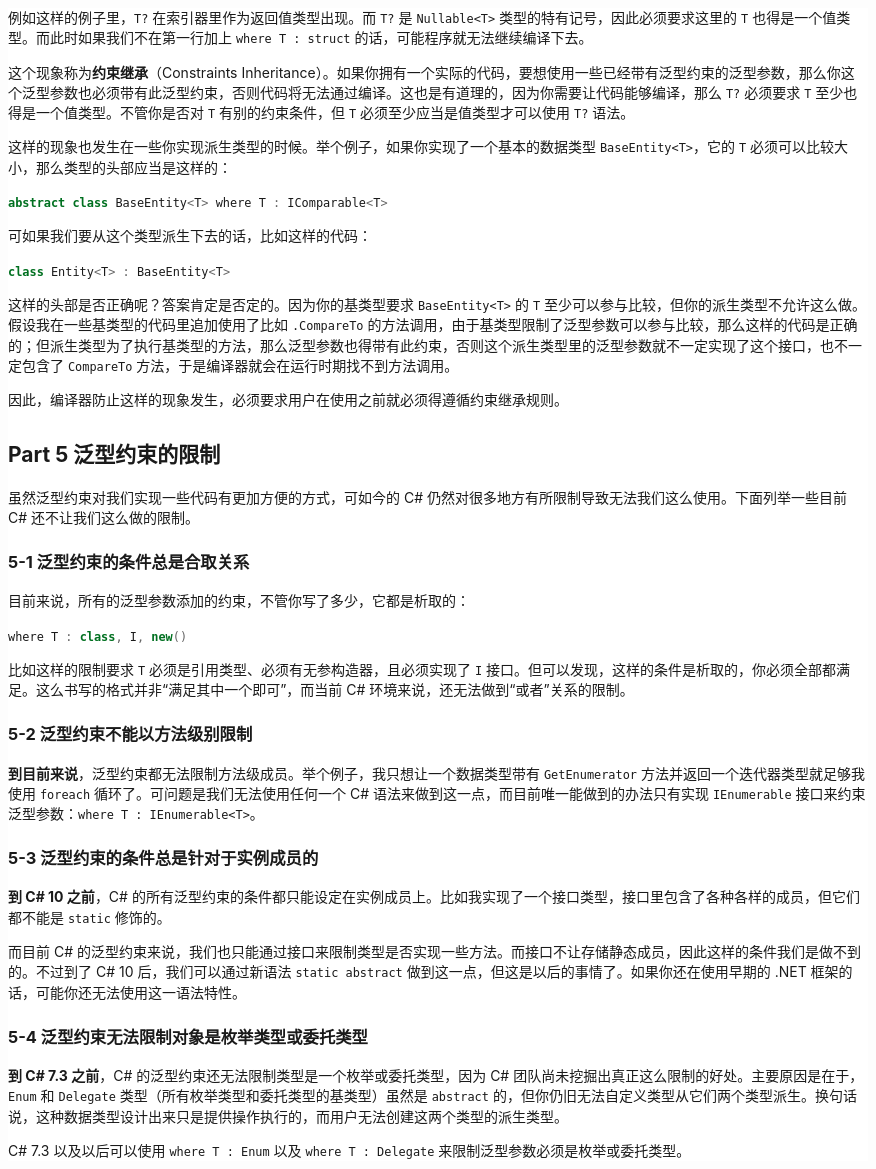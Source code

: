 例如这样的例子里，`T?` 在索引器里作为返回值类型出现。而 `T?` 是 `Nullable<T>` 类型的特有记号，因此必须要求这里的 `T` 也得是一个值类型。而此时如果我们不在第一行加上 `where T : struct` 的话，可能程序就无法继续编译下去。

这个现象称为**约束继承**（Constraints Inheritance）。如果你拥有一个实际的代码，要想使用一些已经带有泛型约束的泛型参数，那么你这个泛型参数也必须带有此泛型约束，否则代码将无法通过编译。这也是有道理的，因为你需要让代码能够编译，那么 `T?` 必须要求 `T` 至少也得是一个值类型。不管你是否对 `T` 有别的约束条件，但 `T` 必须至少应当是值类型才可以使用 `T?` 语法。

这样的现象也发生在一些你实现派生类型的时候。举个例子，如果你实现了一个基本的数据类型 `BaseEntity<T>`，它的 `T` 必须可以比较大小，那么类型的头部应当是这样的：

```csharp
abstract class BaseEntity<T> where T : IComparable<T>
```

可如果我们要从这个类型派生下去的话，比如这样的代码：

```csharp
class Entity<T> : BaseEntity<T>
```

这样的头部是否正确呢？答案肯定是否定的。因为你的基类型要求 `BaseEntity<T>` 的 `T` 至少可以参与比较，但你的派生类型不允许这么做。假设我在一些基类型的代码里追加使用了比如 `.CompareTo` 的方法调用，由于基类型限制了泛型参数可以参与比较，那么这样的代码是正确的；但派生类型为了执行基类型的方法，那么泛型参数也得带有此约束，否则这个派生类型里的泛型参数就不一定实现了这个接口，也不一定包含了 `CompareTo` 方法，于是编译器就会在运行时期找不到方法调用。

因此，编译器防止这样的现象发生，必须要求用户在使用之前就必须得遵循约束继承规则。

## Part 5 泛型约束的限制

虽然泛型约束对我们实现一些代码有更加方便的方式，可如今的 C# 仍然对很多地方有所限制导致无法我们这么使用。下面列举一些目前 C# 还不让我们这么做的限制。

### 5-1 泛型约束的条件总是合取关系

目前来说，所有的泛型参数添加的约束，不管你写了多少，它都是析取的：

```csharp
where T : class, I, new()
```

比如这样的限制要求 `T` 必须是引用类型、必须有无参构造器，且必须实现了 `I` 接口。但可以发现，这样的条件是析取的，你必须全部都满足。这么书写的格式并非“满足其中一个即可”，而当前 C# 环境来说，还无法做到“或者”关系的限制。

### 5-2 泛型约束不能以方法级别限制

**到目前来说**，泛型约束都无法限制方法级成员。举个例子，我只想让一个数据类型带有 `GetEnumerator` 方法并返回一个迭代器类型就足够我使用 `foreach` 循环了。可问题是我们无法使用任何一个 C# 语法来做到这一点，而目前唯一能做到的办法只有实现 `IEnumerable` 接口来约束泛型参数：`where T : IEnumerable<T>`。

### 5-3 泛型约束的条件总是针对于实例成员的

**到 C# 10 之前**，C# 的所有泛型约束的条件都只能设定在实例成员上。比如我实现了一个接口类型，接口里包含了各种各样的成员，但它们都不能是 `static` 修饰的。

而目前 C# 的泛型约束来说，我们也只能通过接口来限制类型是否实现一些方法。而接口不让存储静态成员，因此这样的条件我们是做不到的。不过到了 C# 10 后，我们可以通过新语法 `static abstract` 做到这一点，但这是以后的事情了。如果你还在使用早期的 .NET 框架的话，可能你还无法使用这一语法特性。

### 5-4 泛型约束无法限制对象是枚举类型或委托类型

**到 C# 7.3 之前**，C# 的泛型约束还无法限制类型是一个枚举或委托类型，因为 C# 团队尚未挖掘出真正这么限制的好处。主要原因是在于，`Enum` 和 `Delegate` 类型（所有枚举类型和委托类型的基类型）虽然是 `abstract` 的，但你仍旧无法自定义类型从它们两个类型派生。换句话说，这种数据类型设计出来只是提供操作执行的，而用户无法创建这两个类型的派生类型。

C# 7.3 以及以后可以使用 `where T : Enum` 以及 `where T : Delegate` 来限制泛型参数必须是枚举或委托类型。
